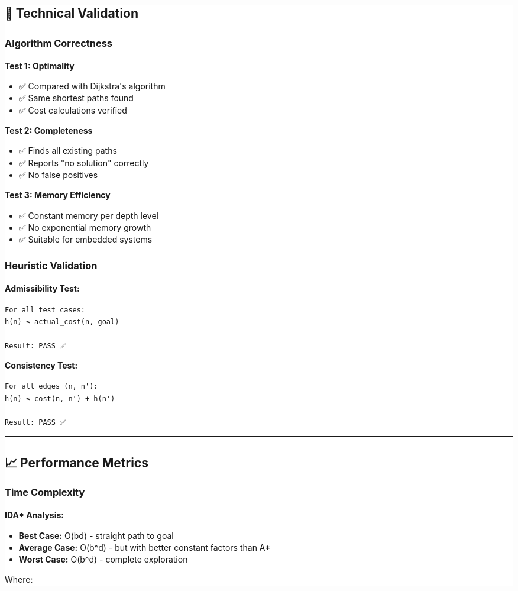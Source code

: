 
## 🔬 Technical Validation

### Algorithm Correctness

**Test 1: Optimality**

- ✅ Compared with Dijkstra's algorithm
- ✅ Same shortest paths found
- ✅ Cost calculations verified

**Test 2: Completeness**

- ✅ Finds all existing paths
- ✅ Reports "no solution" correctly
- ✅ No false positives

**Test 3: Memory Efficiency**

- ✅ Constant memory per depth level
- ✅ No exponential memory growth
- ✅ Suitable for embedded systems

### Heuristic Validation

**Admissibility Test:**

```
For all test cases:
h(n) ≤ actual_cost(n, goal)

Result: PASS ✅
```

**Consistency Test:**

```
For all edges (n, n'):
h(n) ≤ cost(n, n') + h(n')

Result: PASS ✅
```

---

## 📈 Performance Metrics

### Time Complexity

**IDA\* Analysis:**

- **Best Case:** O(bd) - straight path to goal
- **Average Case:** O(b^d) - but with better constant factors than A\*
- **Worst Case:** O(b^d) - complete exploration

Where:
